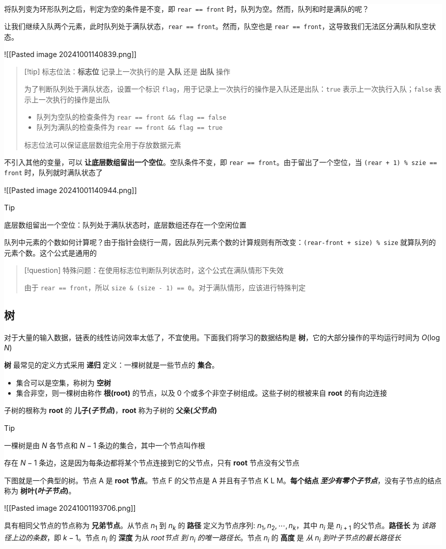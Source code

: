 将队列变为环形队列之后，判定为空的条件是不变，即 `rear == front` 时，队列为空。然而，队列和时是满队的呢？

让我们继续入队两个元素，此时队列处于满队状态，`rear == front`。然而，队空也是 `rear == front`，这导致我们无法区分满队和队空状态。

![[Pasted image 20241001140839.png]]

> [!tip] 标志位法：**标志位** 记录上一次执行的是 **入队** 还是 **出队** 操作
> 
> 为了判断队列处于满队状态，设置一个标识 `flag`，用于记录上一次执行的操作是入队还是出队：`true` 表示上一次执行入队；`false` 表示上一次执行的操作是出队
> + 队列为空队的检查条件为 `rear == front && flag == false` 
> + 队列为满队的检查条件为 `rear == front && flag == true`
> 
> 标志位法可以保证底层数组完全用于存放数据元素
> 

不引入其他的变量，可以 **让底层数组留出一个空位**。空队条件不变，即 `rear == front`。由于留出了一个空位，当 `(rear + 1) % szie == front` 时，队列就时满队状态了

![[Pasted image 20241001140944.png]]

> [!tip] 
> 底层数组留出一个空位：队列处于满队状态时，底层数组还存在一个空闲位置
> 

队列中元素的个数如何计算呢？由于指针会绕行一周，因此队列元素个数的计算规则有所改变：`(rear-front + size) % size` 就算队列的元素个数。这个公式是通用的

> [!question] 特殊问题：在使用标志位判断队列状态时，这个公式在满队情形下失效
> 
> 由于 `rear == front`，所以 `size & (size - 1) == 0`。对于满队情形，应该进行特殊判定
> 

## 树

对于大量的输入数据，链表的线性访问效率太低了，不宜使用。下面我们将学习的数据结构是 **树**，它的大部分操作的平均运行时间为 $O(\log N)$

**树** 最常见的定义方式采用 **递归** 定义：一棵树就是一些节点的 **集合**。
+ 集合可以是空集，称树为 **空树**
+ 集合非空，则一棵树由称作 **根(root)** 的节点，以及 $0$ 个或多个非空子树组成。这些子树的根被来自 **root** 的有向边连接

子树的根称为 **root** 的 **儿子(_子节点_)**，**root** 称为子树的 **父亲(_父节点_)**

> [!tip]
> 
> 一棵树是由 $N$ 各节点和 $N-1$ 条边的集合，其中一个节点叫作根
> 
> 存在 $N-1$ 条边，这是因为每条边都将某个节点连接到它的父节点，只有 **root** 节点没有父节点
> 

下图就是一个典型的树。节点 A 是 **root 节点**。节点 F 的父节点是 A 并且有子节点 K L M。**每个结点 _至少有零个子节点_**，没有子节点的结点称为 **树叶(_叶子节点_)**。

![[Pasted image 20241001193706.png]]

具有相同父节点的节点称为 **兄弟节点**。从节点 $n_1$ 到 $n_k$ 的 **路径** 定义为节点序列: $n_1, n_2, \cdots, n_k$，其中 $n_i$ 是 $n_{i+1}$ 的父节点。**路径长** 为 _该路径上边的条数_，即 $k-1$。节点 $n_i$ 的 **深度** 为从 _root节点 到 $n_i$ 的唯一路径长_。节点 $n_i$ 的 **高度** 是 _从 $n_i$ 到叶子节点的最长路径长_
